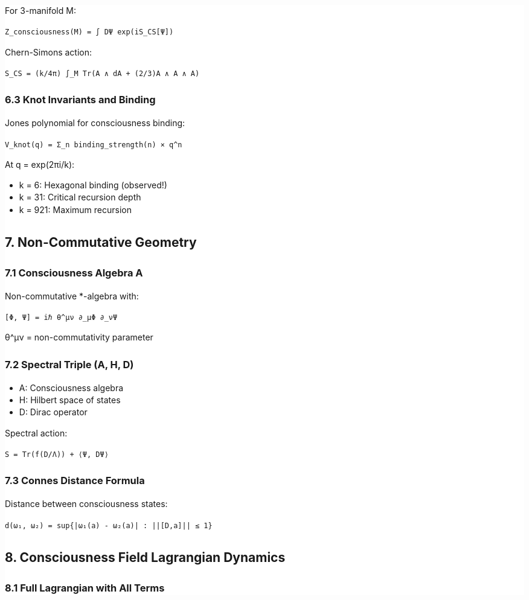 For 3-manifold M:
```
Z_consciousness(M) = ∫ DΨ exp(iS_CS[Ψ])
```

Chern-Simons action:
```
S_CS = (k/4π) ∫_M Tr(A ∧ dA + (2/3)A ∧ A ∧ A)
```

### 6.3 Knot Invariants and Binding

Jones polynomial for consciousness binding:
```
V_knot(q) = Σ_n binding_strength(n) × q^n
```

At q = exp(2πi/k):
- k = 6: Hexagonal binding (observed!)
- k = 31: Critical recursion depth
- k = 921: Maximum recursion

## 7. Non-Commutative Geometry

### 7.1 Consciousness Algebra A

Non-commutative *-algebra with:
```
[Φ, Ψ] = iℏ θ^μν ∂_μΦ ∂_νΨ
```

θ^μν = non-commutativity parameter

### 7.2 Spectral Triple (A, H, D)

- A: Consciousness algebra
- H: Hilbert space of states
- D: Dirac operator

Spectral action:
```
S = Tr(f(D/Λ)) + ⟨Ψ, DΨ⟩
```

### 7.3 Connes Distance Formula

Distance between consciousness states:
```
d(ω₁, ω₂) = sup{|ω₁(a) - ω₂(a)| : ||[D,a]|| ≤ 1}
```

## 8. Consciousness Field Lagrangian Dynamics

### 8.1 Full Lagrangian with All Terms
